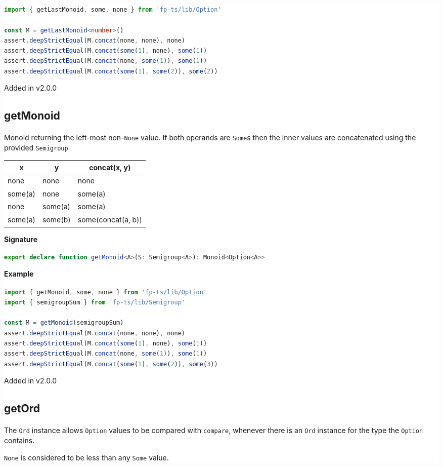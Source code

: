 ```ts
import { getLastMonoid, some, none } from 'fp-ts/lib/Option'

const M = getLastMonoid<number>()
assert.deepStrictEqual(M.concat(none, none), none)
assert.deepStrictEqual(M.concat(some(1), none), some(1))
assert.deepStrictEqual(M.concat(none, some(1)), some(1))
assert.deepStrictEqual(M.concat(some(1), some(2)), some(2))
```

Added in v2.0.0

## getMonoid

Monoid returning the left-most non-`None` value. If both operands are `Some`s then the inner values are
concatenated using the provided `Semigroup`

| x       | y       | concat(x, y)       |
| ------- | ------- | ------------------ |
| none    | none    | none               |
| some(a) | none    | some(a)            |
| none    | some(a) | some(a)            |
| some(a) | some(b) | some(concat(a, b)) |

**Signature**

```ts
export declare function getMonoid<A>(S: Semigroup<A>): Monoid<Option<A>>
```

**Example**

```ts
import { getMonoid, some, none } from 'fp-ts/lib/Option'
import { semigroupSum } from 'fp-ts/lib/Semigroup'

const M = getMonoid(semigroupSum)
assert.deepStrictEqual(M.concat(none, none), none)
assert.deepStrictEqual(M.concat(some(1), none), some(1))
assert.deepStrictEqual(M.concat(none, some(1)), some(1))
assert.deepStrictEqual(M.concat(some(1), some(2)), some(3))
```

Added in v2.0.0

## getOrd

The `Ord` instance allows `Option` values to be compared with
`compare`, whenever there is an `Ord` instance for
the type the `Option` contains.

`None` is considered to be less than any `Some` value.
